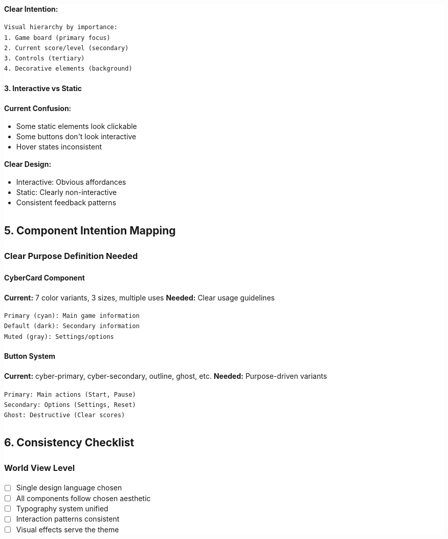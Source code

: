 **Clear Intention:**
```
Visual hierarchy by importance:
1. Game board (primary focus)
2. Current score/level (secondary)
3. Controls (tertiary)
4. Decorative elements (background)
```

#### 3. Interactive vs Static
**Current Confusion:**
- Some static elements look clickable
- Some buttons don't look interactive
- Hover states inconsistent

**Clear Design:**
- Interactive: Obvious affordances
- Static: Clearly non-interactive
- Consistent feedback patterns

## 5. Component Intention Mapping

### Clear Purpose Definition Needed

#### CyberCard Component
**Current:** 7 color variants, 3 sizes, multiple uses
**Needed:** Clear usage guidelines

```
Primary (cyan): Main game information
Default (dark): Secondary information  
Muted (gray): Settings/options
```

#### Button System
**Current:** cyber-primary, cyber-secondary, outline, ghost, etc.
**Needed:** Purpose-driven variants

```
Primary: Main actions (Start, Pause)
Secondary: Options (Settings, Reset)
Ghost: Destructive (Clear scores)
```

## 6. Consistency Checklist

### World View Level
- [ ] Single design language chosen
- [ ] All components follow chosen aesthetic
- [ ] Typography system unified
- [ ] Interaction patterns consistent
- [ ] Visual effects serve the theme
